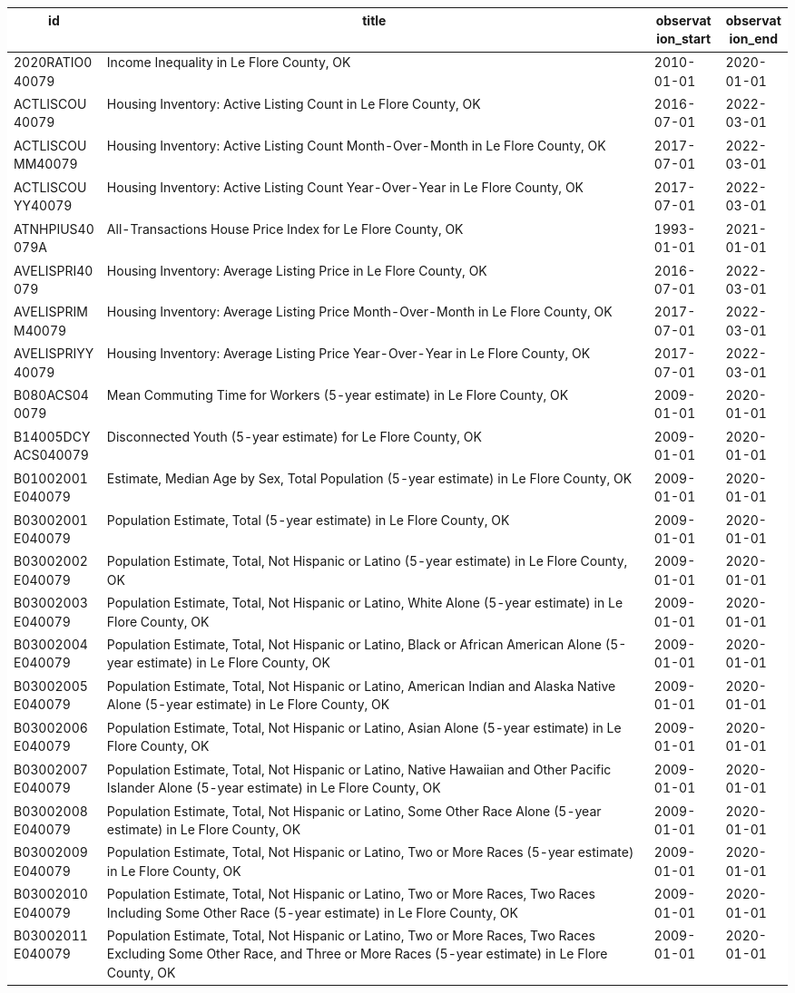 | id                        | title                                                                                                                                                                        | observation_start   | observation_end   |
|---------------------------|------------------------------------------------------------------------------------------------------------------------------------------------------------------------------|---------------------|-------------------|
| 2020RATIO040079           | Income Inequality in Le Flore County, OK                                                                                                                                     | 2010-01-01          | 2020-01-01        |
| ACTLISCOU40079            | Housing Inventory: Active Listing Count in Le Flore County, OK                                                                                                               | 2016-07-01          | 2022-03-01        |
| ACTLISCOUMM40079          | Housing Inventory: Active Listing Count Month-Over-Month in Le Flore County, OK                                                                                              | 2017-07-01          | 2022-03-01        |
| ACTLISCOUYY40079          | Housing Inventory: Active Listing Count Year-Over-Year in Le Flore County, OK                                                                                                | 2017-07-01          | 2022-03-01        |
| ATNHPIUS40079A            | All-Transactions House Price Index for Le Flore County, OK                                                                                                                   | 1993-01-01          | 2021-01-01        |
| AVELISPRI40079            | Housing Inventory: Average Listing Price in Le Flore County, OK                                                                                                              | 2016-07-01          | 2022-03-01        |
| AVELISPRIMM40079          | Housing Inventory: Average Listing Price Month-Over-Month in Le Flore County, OK                                                                                             | 2017-07-01          | 2022-03-01        |
| AVELISPRIYY40079          | Housing Inventory: Average Listing Price Year-Over-Year in Le Flore County, OK                                                                                               | 2017-07-01          | 2022-03-01        |
| B080ACS040079             | Mean Commuting Time for Workers (5-year estimate) in Le Flore County, OK                                                                                                     | 2009-01-01          | 2020-01-01        |
| B14005DCYACS040079        | Disconnected Youth (5-year estimate) for Le Flore County, OK                                                                                                                 | 2009-01-01          | 2020-01-01        |
| B01002001E040079          | Estimate, Median Age by Sex, Total Population (5-year estimate) in Le Flore County, OK                                                                                       | 2009-01-01          | 2020-01-01        |
| B03002001E040079          | Population Estimate, Total (5-year estimate) in Le Flore County, OK                                                                                                          | 2009-01-01          | 2020-01-01        |
| B03002002E040079          | Population Estimate, Total, Not Hispanic or Latino (5-year estimate) in Le Flore County, OK                                                                                  | 2009-01-01          | 2020-01-01        |
| B03002003E040079          | Population Estimate, Total, Not Hispanic or Latino, White Alone (5-year estimate) in Le Flore County, OK                                                                     | 2009-01-01          | 2020-01-01        |
| B03002004E040079          | Population Estimate, Total, Not Hispanic or Latino, Black or African American Alone (5-year estimate) in Le Flore County, OK                                                 | 2009-01-01          | 2020-01-01        |
| B03002005E040079          | Population Estimate, Total, Not Hispanic or Latino, American Indian and Alaska Native Alone (5-year estimate) in Le Flore County, OK                                         | 2009-01-01          | 2020-01-01        |
| B03002006E040079          | Population Estimate, Total, Not Hispanic or Latino, Asian Alone (5-year estimate) in Le Flore County, OK                                                                     | 2009-01-01          | 2020-01-01        |
| B03002007E040079          | Population Estimate, Total, Not Hispanic or Latino, Native Hawaiian and Other Pacific Islander Alone (5-year estimate) in Le Flore County, OK                                | 2009-01-01          | 2020-01-01        |
| B03002008E040079          | Population Estimate, Total, Not Hispanic or Latino, Some Other Race Alone (5-year estimate) in Le Flore County, OK                                                           | 2009-01-01          | 2020-01-01        |
| B03002009E040079          | Population Estimate, Total, Not Hispanic or Latino, Two or More Races (5-year estimate) in Le Flore County, OK                                                               | 2009-01-01          | 2020-01-01        |
| B03002010E040079          | Population Estimate, Total, Not Hispanic or Latino, Two or More Races, Two Races Including Some Other Race (5-year estimate) in Le Flore County, OK                          | 2009-01-01          | 2020-01-01        |
| B03002011E040079          | Population Estimate, Total, Not Hispanic or Latino, Two or More Races, Two Races Excluding Some Other Race, and Three or More Races (5-year estimate) in Le Flore County, OK | 2009-01-01          | 2020-01-01        |